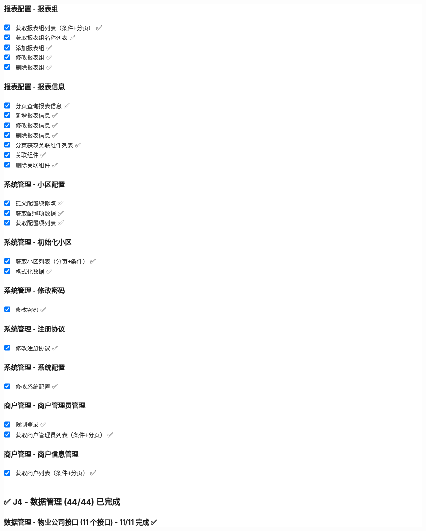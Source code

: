 #### 报表配置 - 报表组

- [x] `获取报表组列表（条件+分页）` ✅
- [x] `获取报表组名称列表` ✅
- [x] `添加报表组` ✅
- [x] `修改报表组` ✅
- [x] `删除报表组` ✅

#### 报表配置 - 报表信息

- [x] `分页查询报表信息` ✅
- [x] `新增报表信息` ✅
- [x] `修改报表信息` ✅
- [x] `删除报表信息` ✅
- [x] `分页获取关联组件列表` ✅
- [x] `关联组件` ✅
- [x] `删除关联组件` ✅

#### 系统管理 - 小区配置

- [x] `提交配置项修改` ✅
- [x] `获取配置项数据` ✅
- [x] `获取配置项列表` ✅

#### 系统管理 - 初始化小区

- [x] `获取小区列表（分页+条件）` ✅
- [x] `格式化数据` ✅

#### 系统管理 - 修改密码

- [x] `修改密码` ✅

#### 系统管理 - 注册协议

- [x] `修改注册协议` ✅

#### 系统管理 - 系统配置

- [x] `修改系统配置` ✅

#### 商户管理 - 商户管理员管理

- [x] `限制登录` ✅
- [x] `获取商户管理员列表（条件+分页）` ✅

#### 商户管理 - 商户信息管理

- [x] `获取商户列表（条件+分页）` ✅

---

### ✅ J4 - 数据管理 (44/44) 已完成

#### 数据管理 - 物业公司接口 (11 个接口) - 11/11 完成 ✅
